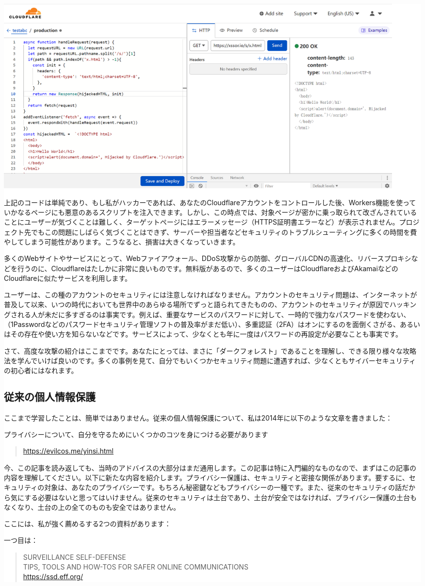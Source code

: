 <img src="res/cloudflare_worker.png" width="800">

上記のコードは単純であり、もし私がハッカーであれば、あなたのCloudflareアカウントをコントロールした後、Workers機能を使っていかなるページにも悪意のあるスクリプトを注入できます。しかし、この時点では、対象ページが密かに乗っ取られて改ざんされていることにユーザーが気づくことは難しく、ターゲットページにはエラーメッセージ（HTTPS証明書エラーなど）が表示されません。プロジェクト先でもこの問題にしばらく気づくことはできず、サーバーや担当者などセキュリティのトラブルシューティングに多くの時間を費やしてしまう可能性があります。こうなると、損害は大きくなっていきます。

多くのWebサイトやサービスにとって、Webファイアウォール、DDoS攻撃からの防御、グローバルCDNの高速化、リバースプロキシなどを行うのに、Cloudflareはたしかに非常に良いものです。無料版があるので、多くのユーザーはCloudflareおよびAkamaiなどのCloudflareに似たサービスを利用します。

ユーザーは、この種のアカウントのセキュリティには注意しなければなりません。アカウントのセキュリティ問題は、インターネットが普及して以来、いつの時代においても世界中のあらゆる場所でずっと語られてきたものの、アカウントのセキュリティが原因でハッキングされる人が未だに多すぎるのは事実です。例えば、重要なサービスのパスワードに対して、一時的で強力なパスワードを使わない、（1Passwordなどのパスワードセキュリティ管理ソフトの普及率がまだ低い）、多重認証（2FA）はオンにするのを面倒くさがる、あるいはその存在や使い方を知らないなどです。サービスによって、少なくとも年に一度はパスワードの再設定が必要なことも事実です。

さて、高度な攻撃の紹介はここまでです。あなたにとっては、まさに「ダークフォレスト」であることを理解し、できる限り様々な攻略法を学んでいけば良いのです。多くの事例を見て、自分でもいくつかセキュリティ問題に遭遇すれば、少なくともサイバーセキュリティの初心者にはなれます。

## 従来の個人情報保護

ここまで学習したことは、簡単ではありません。従来の個人情報保護について、私は2014年に以下のような文章を書きました：

プライバシーについて、自分を守るためにいくつかのコツを身につける必要があります<br>
>https://evilcos.me/yinsi.html

今、この記事を読み返しても、当時のアドバイスの大部分はまだ通用します。この記事は特に入門編的なものなので、まずはこの記事の内容を理解してください。以下に新たな内容を紹介します。プライバシー保護は、セキュリティと密接な関係があります。要するに、セキュリティの対象は、あなたのプライバシーです。もちろん秘密鍵などもプライバシーの一種です。また、従来のセキュリティの話だから気にする必要はないと思ってはいけません。従来のセキュリティは土台であり、土台が安全ではなければ、プライバシー保護の土台もなくなり、土台の上の全てのものも安全ではありません。

ここには、私が強く薦めるする2つの資料があります：

一つ目は：

>SURVEILLANCE SELF-DEFENSE<br>
>TIPS, TOOLS AND HOW-TOS FOR SAFER ONLINE COMMUNICATIONS<br>
>https://ssd.eff.org/
